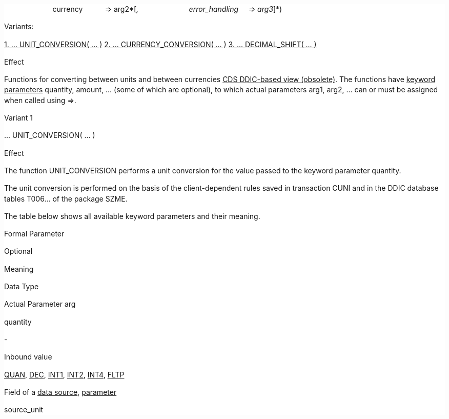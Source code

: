                         currency           => arg2*\[*,
                        error\_handling     => arg3*\]*)

Variants:

[1\. ... UNIT\_CONVERSION( ... )](#!ABAP_VARIANT_1@1@)
[2\. ... CURRENCY\_CONVERSION( ... )](#!ABAP_VARIANT_2@2@)
[3\. ... DECIMAL\_SHIFT( ... )](#!ABAP_VARIANT_3@3@)

Effect

Functions for converting between units and between currencies [CDS DDIC-based view (obsolete)](https://help.sap.com/doc/abapdocu_latest_index_htm/latest/en-US/abencds_v1_view_glosry.htm "Glossary Entry"). The functions have [keyword parameters](https://help.sap.com/doc/abapdocu_latest_index_htm/latest/en-US/abenkeyword_parameter_glosry.htm "Glossary Entry") quantity, amount, ... (some of which are optional), to which actual parameters arg1, arg2, ... can or must be assigned when called using \=>.

Variant 1   

... UNIT\_CONVERSION( ... )

Effect

The function UNIT\_CONVERSION performs a unit conversion for the value passed to the keyword parameter quantity.

The unit conversion is performed on the basis of the client-dependent rules saved in transaction CUNI and in the DDIC database tables T006... of the package SZME.

The table below shows all available keyword parameters and their meaning.

Formal Parameter

Optional

Meaning

Data Type

Actual Parameter arg

quantity

\-

Inbound value

[QUAN](https://help.sap.com/doc/abapdocu_latest_index_htm/latest/en-US/abenddic_builtin_types.htm), [DEC](https://help.sap.com/doc/abapdocu_latest_index_htm/latest/en-US/abenddic_builtin_types.htm), [INT1](https://help.sap.com/doc/abapdocu_latest_index_htm/latest/en-US/abenddic_builtin_types.htm), [INT2](https://help.sap.com/doc/abapdocu_latest_index_htm/latest/en-US/abenddic_builtin_types.htm), [INT4](https://help.sap.com/doc/abapdocu_latest_index_htm/latest/en-US/abenddic_builtin_types.htm), [FLTP](https://help.sap.com/doc/abapdocu_latest_index_htm/latest/en-US/abenddic_builtin_types.htm)

Field of a [data source](https://help.sap.com/doc/abapdocu_latest_index_htm/latest/en-US/abencds_data_source_v1.htm), [parameter](https://help.sap.com/doc/abapdocu_latest_index_htm/latest/en-US/abencds_parameter_v1.htm)

source\_unit
